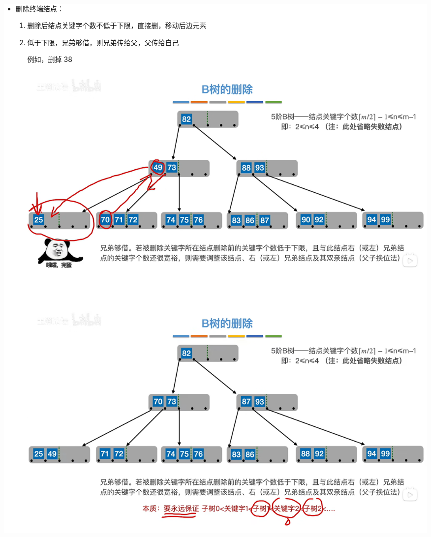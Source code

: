 * 删除终端结点：

  1. 删除后结点关键字个数不低于下限，直接删，移动后边元素

  2. 低于下限，兄弟够借，则兄弟传给父，父传给自己
  
     例如，删掉 38
  
     ![image-20250301233524523](imgs\image-20250301233524523.png)
  
     ![image-20250618211230541](imgs\image-20250618211230541.png)
  